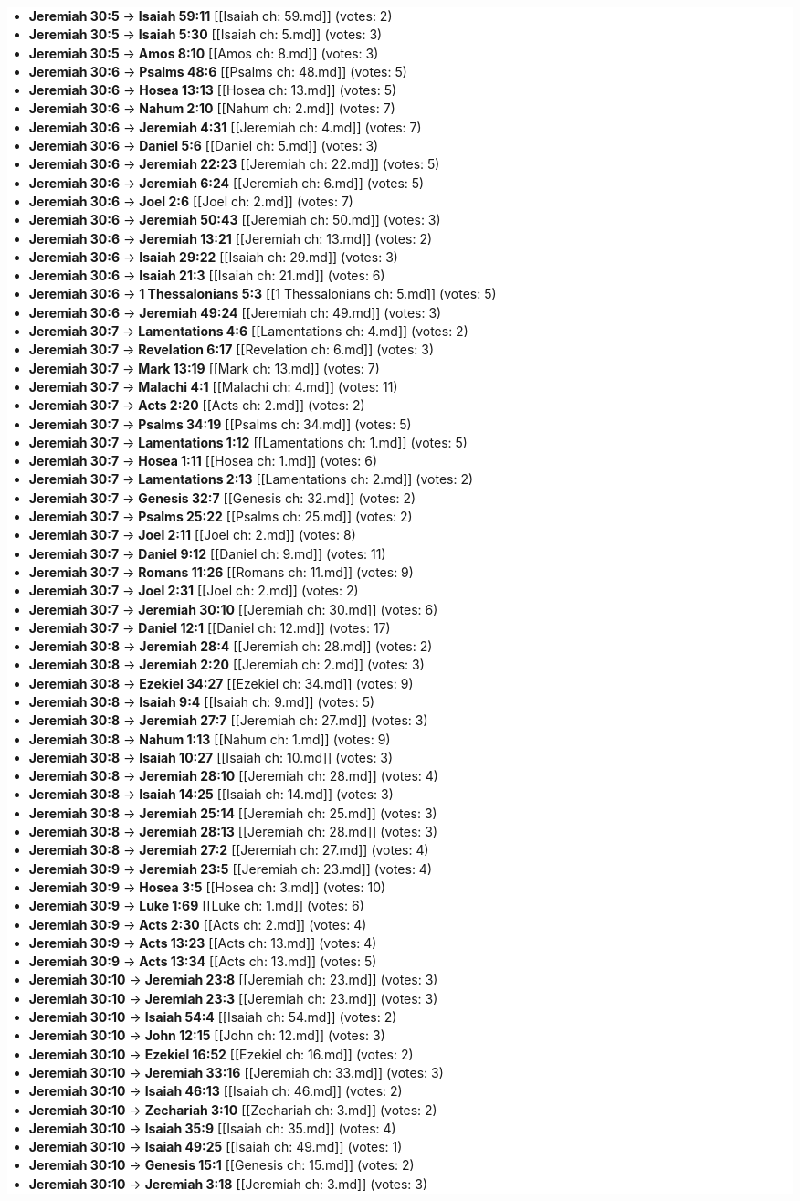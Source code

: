 - **Jeremiah 30:5** → **Isaiah 59:11** [[Isaiah ch: 59.md]] (votes: 2)
- **Jeremiah 30:5** → **Isaiah 5:30** [[Isaiah ch: 5.md]] (votes: 3)
- **Jeremiah 30:5** → **Amos 8:10** [[Amos ch: 8.md]] (votes: 3)
- **Jeremiah 30:6** → **Psalms 48:6** [[Psalms ch: 48.md]] (votes: 5)
- **Jeremiah 30:6** → **Hosea 13:13** [[Hosea ch: 13.md]] (votes: 5)
- **Jeremiah 30:6** → **Nahum 2:10** [[Nahum ch: 2.md]] (votes: 7)
- **Jeremiah 30:6** → **Jeremiah 4:31** [[Jeremiah ch: 4.md]] (votes: 7)
- **Jeremiah 30:6** → **Daniel 5:6** [[Daniel ch: 5.md]] (votes: 3)
- **Jeremiah 30:6** → **Jeremiah 22:23** [[Jeremiah ch: 22.md]] (votes: 5)
- **Jeremiah 30:6** → **Jeremiah 6:24** [[Jeremiah ch: 6.md]] (votes: 5)
- **Jeremiah 30:6** → **Joel 2:6** [[Joel ch: 2.md]] (votes: 7)
- **Jeremiah 30:6** → **Jeremiah 50:43** [[Jeremiah ch: 50.md]] (votes: 3)
- **Jeremiah 30:6** → **Jeremiah 13:21** [[Jeremiah ch: 13.md]] (votes: 2)
- **Jeremiah 30:6** → **Isaiah 29:22** [[Isaiah ch: 29.md]] (votes: 3)
- **Jeremiah 30:6** → **Isaiah 21:3** [[Isaiah ch: 21.md]] (votes: 6)
- **Jeremiah 30:6** → **1 Thessalonians 5:3** [[1 Thessalonians ch: 5.md]] (votes: 5)
- **Jeremiah 30:6** → **Jeremiah 49:24** [[Jeremiah ch: 49.md]] (votes: 3)
- **Jeremiah 30:7** → **Lamentations 4:6** [[Lamentations ch: 4.md]] (votes: 2)
- **Jeremiah 30:7** → **Revelation 6:17** [[Revelation ch: 6.md]] (votes: 3)
- **Jeremiah 30:7** → **Mark 13:19** [[Mark ch: 13.md]] (votes: 7)
- **Jeremiah 30:7** → **Malachi 4:1** [[Malachi ch: 4.md]] (votes: 11)
- **Jeremiah 30:7** → **Acts 2:20** [[Acts ch: 2.md]] (votes: 2)
- **Jeremiah 30:7** → **Psalms 34:19** [[Psalms ch: 34.md]] (votes: 5)
- **Jeremiah 30:7** → **Lamentations 1:12** [[Lamentations ch: 1.md]] (votes: 5)
- **Jeremiah 30:7** → **Hosea 1:11** [[Hosea ch: 1.md]] (votes: 6)
- **Jeremiah 30:7** → **Lamentations 2:13** [[Lamentations ch: 2.md]] (votes: 2)
- **Jeremiah 30:7** → **Genesis 32:7** [[Genesis ch: 32.md]] (votes: 2)
- **Jeremiah 30:7** → **Psalms 25:22** [[Psalms ch: 25.md]] (votes: 2)
- **Jeremiah 30:7** → **Joel 2:11** [[Joel ch: 2.md]] (votes: 8)
- **Jeremiah 30:7** → **Daniel 9:12** [[Daniel ch: 9.md]] (votes: 11)
- **Jeremiah 30:7** → **Romans 11:26** [[Romans ch: 11.md]] (votes: 9)
- **Jeremiah 30:7** → **Joel 2:31** [[Joel ch: 2.md]] (votes: 2)
- **Jeremiah 30:7** → **Jeremiah 30:10** [[Jeremiah ch: 30.md]] (votes: 6)
- **Jeremiah 30:7** → **Daniel 12:1** [[Daniel ch: 12.md]] (votes: 17)
- **Jeremiah 30:8** → **Jeremiah 28:4** [[Jeremiah ch: 28.md]] (votes: 2)
- **Jeremiah 30:8** → **Jeremiah 2:20** [[Jeremiah ch: 2.md]] (votes: 3)
- **Jeremiah 30:8** → **Ezekiel 34:27** [[Ezekiel ch: 34.md]] (votes: 9)
- **Jeremiah 30:8** → **Isaiah 9:4** [[Isaiah ch: 9.md]] (votes: 5)
- **Jeremiah 30:8** → **Jeremiah 27:7** [[Jeremiah ch: 27.md]] (votes: 3)
- **Jeremiah 30:8** → **Nahum 1:13** [[Nahum ch: 1.md]] (votes: 9)
- **Jeremiah 30:8** → **Isaiah 10:27** [[Isaiah ch: 10.md]] (votes: 3)
- **Jeremiah 30:8** → **Jeremiah 28:10** [[Jeremiah ch: 28.md]] (votes: 4)
- **Jeremiah 30:8** → **Isaiah 14:25** [[Isaiah ch: 14.md]] (votes: 3)
- **Jeremiah 30:8** → **Jeremiah 25:14** [[Jeremiah ch: 25.md]] (votes: 3)
- **Jeremiah 30:8** → **Jeremiah 28:13** [[Jeremiah ch: 28.md]] (votes: 3)
- **Jeremiah 30:8** → **Jeremiah 27:2** [[Jeremiah ch: 27.md]] (votes: 4)
- **Jeremiah 30:9** → **Jeremiah 23:5** [[Jeremiah ch: 23.md]] (votes: 4)
- **Jeremiah 30:9** → **Hosea 3:5** [[Hosea ch: 3.md]] (votes: 10)
- **Jeremiah 30:9** → **Luke 1:69** [[Luke ch: 1.md]] (votes: 6)
- **Jeremiah 30:9** → **Acts 2:30** [[Acts ch: 2.md]] (votes: 4)
- **Jeremiah 30:9** → **Acts 13:23** [[Acts ch: 13.md]] (votes: 4)
- **Jeremiah 30:9** → **Acts 13:34** [[Acts ch: 13.md]] (votes: 5)
- **Jeremiah 30:10** → **Jeremiah 23:8** [[Jeremiah ch: 23.md]] (votes: 3)
- **Jeremiah 30:10** → **Jeremiah 23:3** [[Jeremiah ch: 23.md]] (votes: 3)
- **Jeremiah 30:10** → **Isaiah 54:4** [[Isaiah ch: 54.md]] (votes: 2)
- **Jeremiah 30:10** → **John 12:15** [[John ch: 12.md]] (votes: 3)
- **Jeremiah 30:10** → **Ezekiel 16:52** [[Ezekiel ch: 16.md]] (votes: 2)
- **Jeremiah 30:10** → **Jeremiah 33:16** [[Jeremiah ch: 33.md]] (votes: 3)
- **Jeremiah 30:10** → **Isaiah 46:13** [[Isaiah ch: 46.md]] (votes: 2)
- **Jeremiah 30:10** → **Zechariah 3:10** [[Zechariah ch: 3.md]] (votes: 2)
- **Jeremiah 30:10** → **Isaiah 35:9** [[Isaiah ch: 35.md]] (votes: 4)
- **Jeremiah 30:10** → **Isaiah 49:25** [[Isaiah ch: 49.md]] (votes: 1)
- **Jeremiah 30:10** → **Genesis 15:1** [[Genesis ch: 15.md]] (votes: 2)
- **Jeremiah 30:10** → **Jeremiah 3:18** [[Jeremiah ch: 3.md]] (votes: 3)